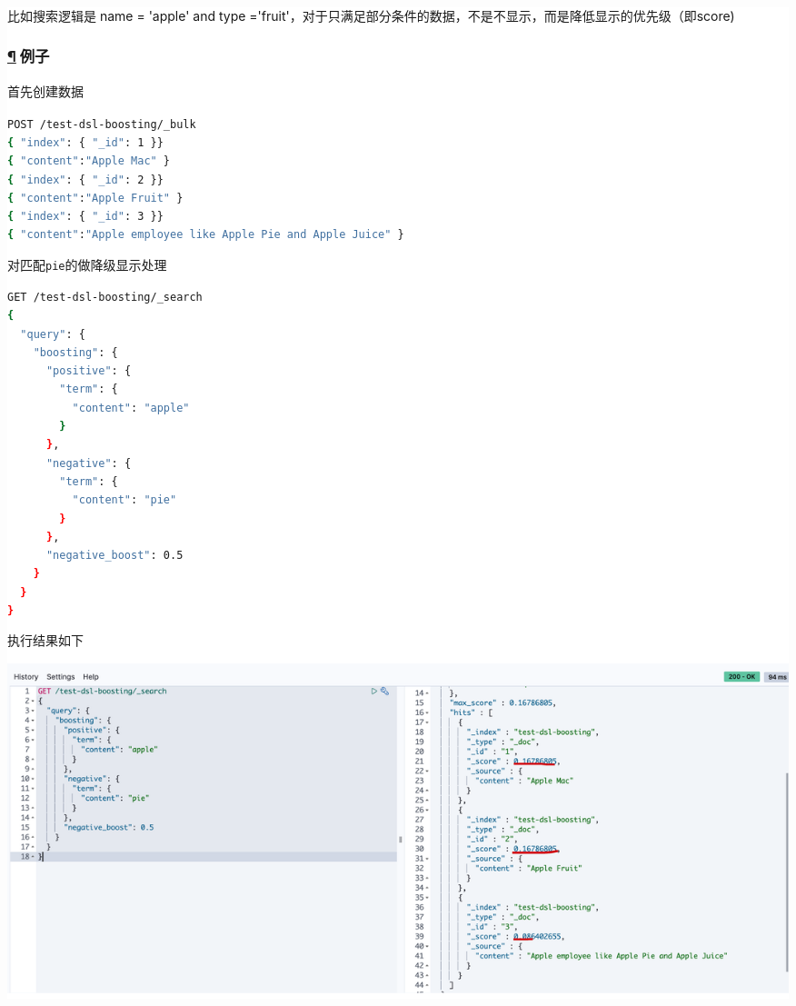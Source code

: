 比如搜索逻辑是 name = 'apple' and type ='fruit'，对于只满足部分条件的数据，不是不显示，而是降低显示的优先级（即score)

### [¶](#例子) 例子

首先创建数据

```bash
POST /test-dsl-boosting/_bulk
{ "index": { "_id": 1 }}
{ "content":"Apple Mac" }
{ "index": { "_id": 2 }}
{ "content":"Apple Fruit" }
{ "index": { "_id": 3 }}
{ "content":"Apple employee like Apple Pie and Apple Juice" }

```



对匹配`pie`的做降级显示处理

```bash
GET /test-dsl-boosting/_search
{
  "query": {
    "boosting": {
      "positive": {
        "term": {
          "content": "apple"
        }
      },
      "negative": {
        "term": {
          "content": "pie"
        }
      },
      "negative_boost": 0.5
    }
  }
}

```



执行结果如下

![img](/docs/elastic/imgs/es-dsl-com-2.png)
